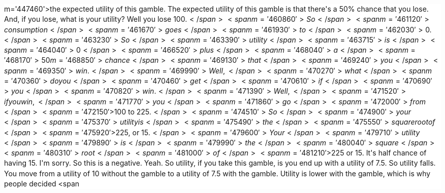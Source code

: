   m='447460'>the</span> <span m='447530'>expected</span> <span
  m='448090'>utility</span> <span m='448560'>of</span> <span
  m='448690'>this</span> <span m='448820'>gamble.</span> <span
  m='450560'>The</span> <span m='450640'>expected</span> <span
  m='451010'>utility</span> <span m='451320'>of this</span> <span
  m='451630'>gamble</span> <span m='452820'>is</span> <span
  m='452980'>that</span> <span m='453120'>there's</span> <span
  m='453280'>a</span> <span m='453340'>50%</span> <span m='454090'>chance</span>
  <span m='454420'>that</span> <span m='456140'>you</span> <span
  m='456340'>lose.</span> <span m='457240'>And,</span> <span
  m='457460'>if</span> <span m='457540'>you</span> <span m='457680'>lose,</span>
  <span m='458060'>what is your</span> <span m='458320'>utility?</span> <span
  m='459250'>Well</span> <span m='459430'>you</span> <span
  m='459570'>lose</span> <span m='459850'>$100.</span> <span
  m='460860'>So</span> <span m='461120'>consumption</span> <span
  m='461670'>goes</span> <span m='461930'>to</span> <span m='462030'>0.</span>
  <span m='463230'>So</span> <span m='463390'>utility</span> <span
  m='463715'>is</span> <span m='464040'>0</span> <span m='466520'>plus</span>
  <span m='468040'>a</span> <span m='468170'>50%</span> <span
  m='468850'>chance</span> <span m='469130'>that</span> <span
  m='469240'>you</span> <span m='469350'>win.</span> <span
  m='469990'>Well,</span> <span m='470270'>what</span> <span m='470360'>do
  you</span> <span m='470460'>get</span> <span m='470610'>if</span> <span
  m='470690'>you</span> <span m='470820'>win.</span> <span
  m='471390'>Well,</span> <span m='471520'>if  you win,</span> <span
  m='471770'>you</span> <span m='471860'>go</span> <span m='472000'>from</span>
  <span m='472150'>$100</span> <span m='472560'>to</span> <span
  m='472640'>$225.</span> <span m='474510'>So</span> <span
  m='474900'>your</span> <span m='475370'>utility is</span> <span
  m='475490'>the</span> <span m='475550'>square root of</span> <span
  m='475920'>$225,</span> <span m='476580'>or</span> <span
  m='476660'>$15.</span> <span m='479600'>Your</span> <span
  m='479710'>utility</span> <span m='479890'>is</span> <span
  m='479990'>the</span> <span m='480040'>square</span> <span
  m='480310'>root</span> <span m='481000'>of</span> <span m='481210'>$225</span>
  <span m='482910'>or</span> <span m='483060'>15.</span> <span
  m='484720'>It's</span> <span m='485120'>half</span> <span
  m='485440'>chance</span> <span m='485810'>of</span> <span
  m='485910'>having</span> <span m='486210'>15.</span> <span
  m='488590'>I'm</span> <span m='488730'>sorry.</span> <span
  m='489000'>So</span> <span m='489170'>this</span> <span m='489340'>is</span>
  <span m='489440'>a</span> <span m='489520'>negative.</span> <span
  m='490780'>Yeah.</span> <span m='491480'>So</span> <span
  m='491680'>utility,</span> <span m='491950'>if</span> <span
  m='492090'>you</span> <span m='492190'>take</span> <span
  m='492460'>this</span> <span m='492640'>gamble,</span> <span
  m='493690'>is</span> <span m='493860'>you</span> <span m='493990'>end</span>
  <span m='494120'>up</span> <span m='494190'>with</span> <span
  m='494270'>a</span> <span m='494330'>utility</span> <span m='494720'>of</span>
  <span m='494780'>7.5.</span> <span m='496810'>So</span> <span
  m='496990'>utility</span> <span m='497580'>falls.</span> <span
  m='498000'>You</span> <span m='498100'>move</span> <span
  m='498290'>from</span> <span m='498440'>a</span> <span
  m='498530'>utility</span> <span m='498900'>of</span> <span
  m='498990'>10</span> <span m='499290'>without</span> <span
  m='499620'>the</span> <span m='499690'>gamble</span> <span m='500560'>to
  a</span> <span m='500960'>utility</span> <span m='501450'>of</span> <span
  m='501500'>7.5</span> <span m='502270'>with</span> <span m='502460'>the</span>
  <span m='502530'>gamble.</span> <span m='503730'>Utility</span> <span
  m='504065'>is</span> <span m='504400'>lower</span> <span
  m='504830'>with</span> <span m='504950'>the</span> <span
  m='505070'>gamble,</span> <span m='505460'>which</span> <span
  m='505680'>is</span> <span m='505780'>why</span> <span
  m='506190'>people</span> <span m='506520'>decided</span> <span